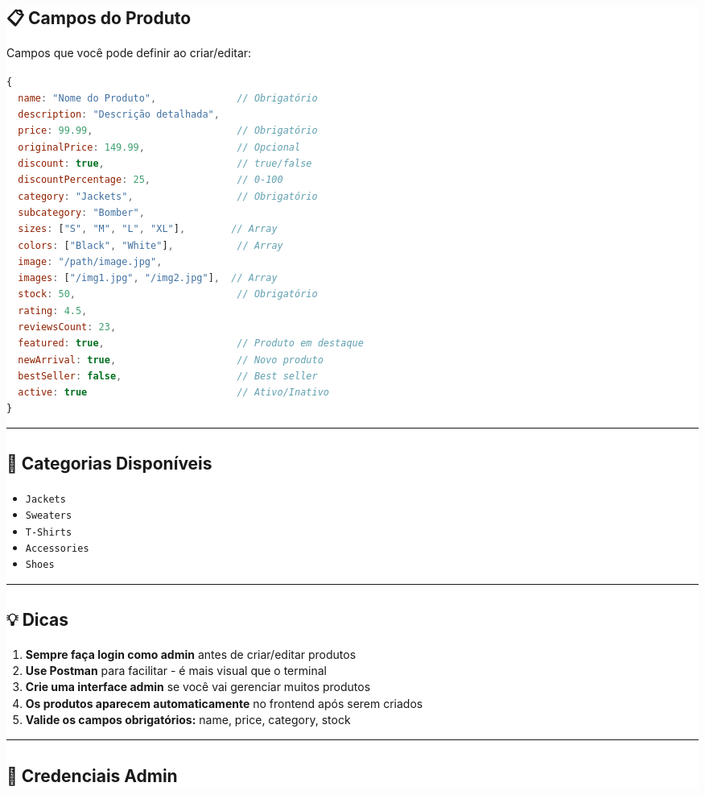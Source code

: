 
## 📋 Campos do Produto

Campos que você pode definir ao criar/editar:

```javascript
{
  name: "Nome do Produto",              // Obrigatório
  description: "Descrição detalhada",
  price: 99.99,                         // Obrigatório
  originalPrice: 149.99,                // Opcional
  discount: true,                       // true/false
  discountPercentage: 25,               // 0-100
  category: "Jackets",                  // Obrigatório
  subcategory: "Bomber",
  sizes: ["S", "M", "L", "XL"],        // Array
  colors: ["Black", "White"],           // Array
  image: "/path/image.jpg",
  images: ["/img1.jpg", "/img2.jpg"],  // Array
  stock: 50,                            // Obrigatório
  rating: 4.5,
  reviewsCount: 23,
  featured: true,                       // Produto em destaque
  newArrival: true,                     // Novo produto
  bestSeller: false,                    // Best seller
  active: true                          // Ativo/Inativo
}
```

---

## 🎯 Categorias Disponíveis

- `Jackets`
- `Sweaters`
- `T-Shirts`
- `Accessories`
- `Shoes`

---

## 💡 Dicas

1. **Sempre faça login como admin** antes de criar/editar produtos
2. **Use Postman** para facilitar - é mais visual que o terminal
3. **Crie uma interface admin** se você vai gerenciar muitos produtos
4. **Os produtos aparecem automaticamente** no frontend após serem criados
5. **Valide os campos obrigatórios:** name, price, category, stock

---

## 🔐 Credenciais Admin
